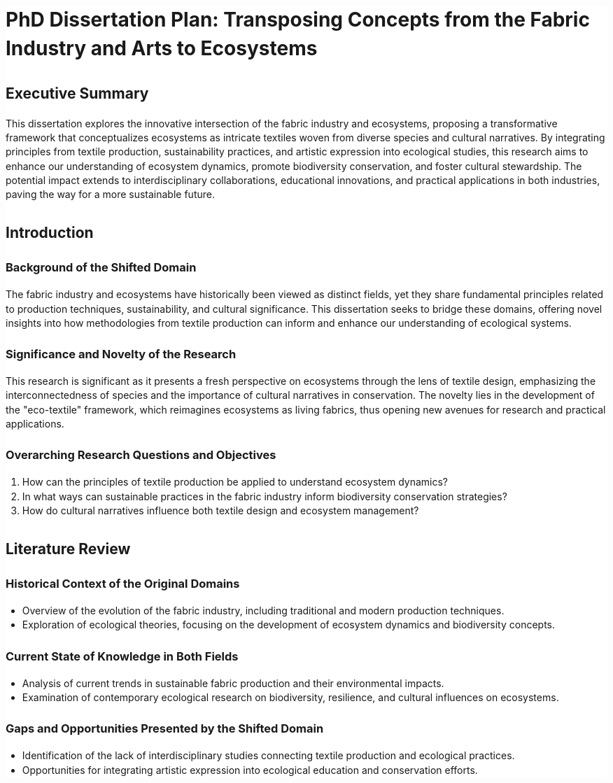 # PhD Dissertation Plan: Transposing Concepts from the Fabric Industry and Arts to Ecosystems

## Executive Summary
This dissertation explores the innovative intersection of the fabric industry and ecosystems, proposing a transformative framework that conceptualizes ecosystems as intricate textiles woven from diverse species and cultural narratives. By integrating principles from textile production, sustainability practices, and artistic expression into ecological studies, this research aims to enhance our understanding of ecosystem dynamics, promote biodiversity conservation, and foster cultural stewardship. The potential impact extends to interdisciplinary collaborations, educational innovations, and practical applications in both industries, paving the way for a more sustainable future.

## Introduction
### Background of the Shifted Domain
The fabric industry and ecosystems have historically been viewed as distinct fields, yet they share fundamental principles related to production techniques, sustainability, and cultural significance. This dissertation seeks to bridge these domains, offering novel insights into how methodologies from textile production can inform and enhance our understanding of ecological systems.

### Significance and Novelty of the Research
This research is significant as it presents a fresh perspective on ecosystems through the lens of textile design, emphasizing the interconnectedness of species and the importance of cultural narratives in conservation. The novelty lies in the development of the "eco-textile" framework, which reimagines ecosystems as living fabrics, thus opening new avenues for research and practical applications.

### Overarching Research Questions and Objectives
1. How can the principles of textile production be applied to understand ecosystem dynamics?
2. In what ways can sustainable practices in the fabric industry inform biodiversity conservation strategies?
3. How do cultural narratives influence both textile design and ecosystem management?

## Literature Review
### Historical Context of the Original Domains
- Overview of the evolution of the fabric industry, including traditional and modern production techniques.
- Exploration of ecological theories, focusing on the development of ecosystem dynamics and biodiversity concepts.

### Current State of Knowledge in Both Fields
- Analysis of current trends in sustainable fabric production and their environmental impacts.
- Examination of contemporary ecological research on biodiversity, resilience, and cultural influences on ecosystems.

### Gaps and Opportunities Presented by the Shifted Domain
- Identification of the lack of interdisciplinary studies connecting textile production and ecological practices.
- Opportunities for integrating artistic expression into ecological education and conservation efforts.
